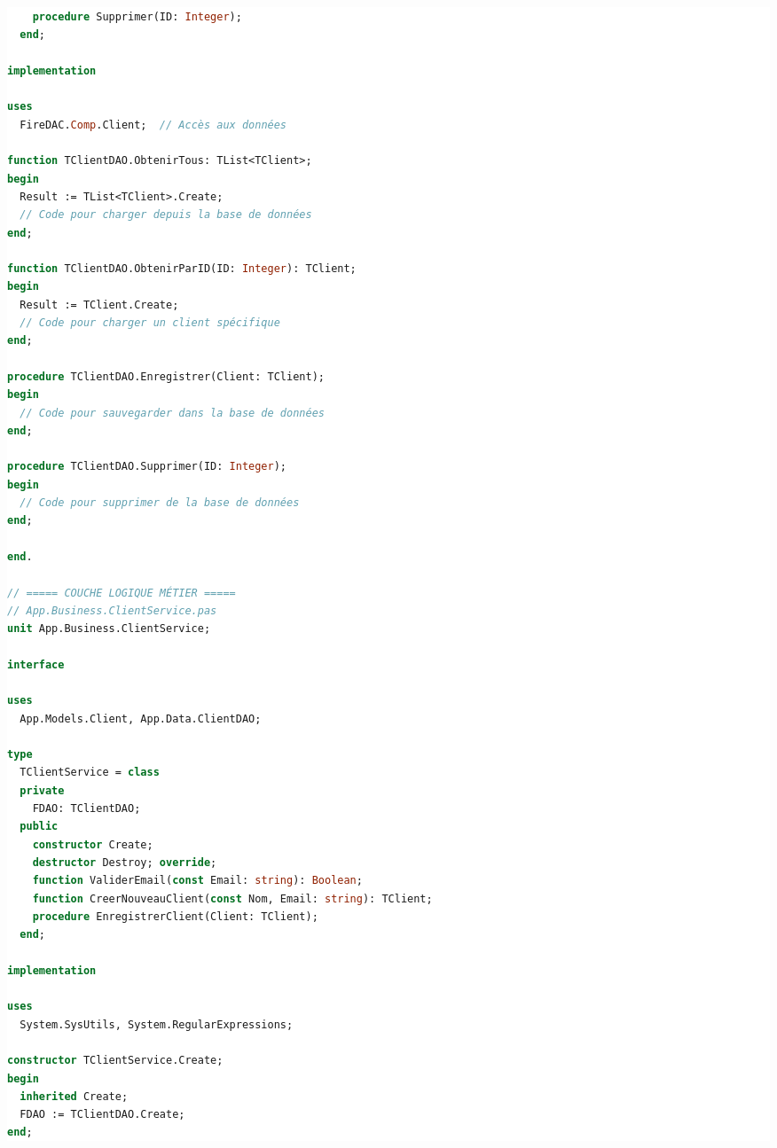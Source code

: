 ```pascal
    procedure Supprimer(ID: Integer);
  end;

implementation

uses
  FireDAC.Comp.Client;  // Accès aux données

function TClientDAO.ObtenirTous: TList<TClient>;
begin
  Result := TList<TClient>.Create;
  // Code pour charger depuis la base de données
end;

function TClientDAO.ObtenirParID(ID: Integer): TClient;
begin
  Result := TClient.Create;
  // Code pour charger un client spécifique
end;

procedure TClientDAO.Enregistrer(Client: TClient);
begin
  // Code pour sauvegarder dans la base de données
end;

procedure TClientDAO.Supprimer(ID: Integer);
begin
  // Code pour supprimer de la base de données
end;

end.

// ===== COUCHE LOGIQUE MÉTIER =====
// App.Business.ClientService.pas
unit App.Business.ClientService;

interface

uses
  App.Models.Client, App.Data.ClientDAO;

type
  TClientService = class
  private
    FDAO: TClientDAO;
  public
    constructor Create;
    destructor Destroy; override;
    function ValiderEmail(const Email: string): Boolean;
    function CreerNouveauClient(const Nom, Email: string): TClient;
    procedure EnregistrerClient(Client: TClient);
  end;

implementation

uses
  System.SysUtils, System.RegularExpressions;

constructor TClientService.Create;
begin
  inherited Create;
  FDAO := TClientDAO.Create;
end;
```
